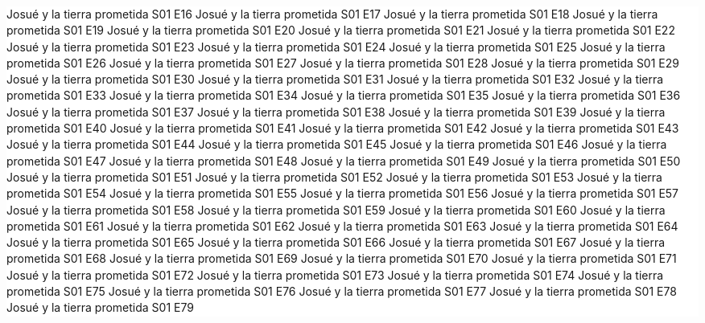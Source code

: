 Josué y la tierra prometida S01 E16
Josué y la tierra prometida S01 E17
Josué y la tierra prometida S01 E18
Josué y la tierra prometida S01 E19
Josué y la tierra prometida S01 E20
Josué y la tierra prometida S01 E21
Josué y la tierra prometida S01 E22
Josué y la tierra prometida S01 E23
Josué y la tierra prometida S01 E24
Josué y la tierra prometida S01 E25
Josué y la tierra prometida S01 E26
Josué y la tierra prometida S01 E27
Josué y la tierra prometida S01 E28
Josué y la tierra prometida S01 E29
Josué y la tierra prometida S01 E30
Josué y la tierra prometida S01 E31
Josué y la tierra prometida S01 E32
Josué y la tierra prometida S01 E33
Josué y la tierra prometida S01 E34
Josué y la tierra prometida S01 E35
Josué y la tierra prometida S01 E36
Josué y la tierra prometida S01 E37
Josué y la tierra prometida S01 E38
Josué y la tierra prometida S01 E39
Josué y la tierra prometida S01 E40
Josué y la tierra prometida S01 E41
Josué y la tierra prometida S01 E42
Josué y la tierra prometida S01 E43
Josué y la tierra prometida S01 E44
Josué y la tierra prometida S01 E45
Josué y la tierra prometida S01 E46
Josué y la tierra prometida S01 E47
Josué y la tierra prometida S01 E48
Josué y la tierra prometida S01 E49
Josué y la tierra prometida S01 E50
Josué y la tierra prometida S01 E51
Josué y la tierra prometida S01 E52
Josué y la tierra prometida S01 E53
Josué y la tierra prometida S01 E54
Josué y la tierra prometida S01 E55
Josué y la tierra prometida S01 E56
Josué y la tierra prometida S01 E57
Josué y la tierra prometida S01 E58
Josué y la tierra prometida S01 E59
Josué y la tierra prometida S01 E60
Josué y la tierra prometida S01 E61
Josué y la tierra prometida S01 E62
Josué y la tierra prometida S01 E63
Josué y la tierra prometida S01 E64
Josué y la tierra prometida S01 E65
Josué y la tierra prometida S01 E66
Josué y la tierra prometida S01 E67
Josué y la tierra prometida S01 E68
Josué y la tierra prometida S01 E69
Josué y la tierra prometida S01 E70
Josué y la tierra prometida S01 E71
Josué y la tierra prometida S01 E72
Josué y la tierra prometida S01 E73
Josué y la tierra prometida S01 E74
Josué y la tierra prometida S01 E75
Josué y la tierra prometida S01 E76
Josué y la tierra prometida S01 E77
Josué y la tierra prometida S01 E78
Josué y la tierra prometida S01 E79